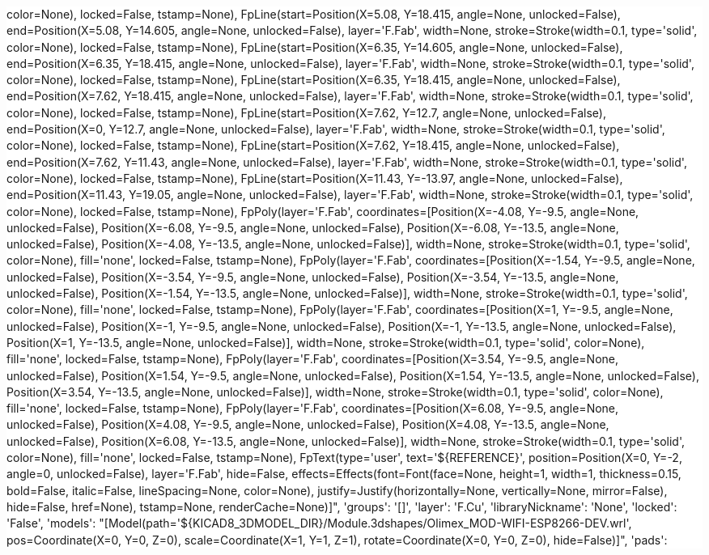 color=None), locked=False, tstamp=None), FpLine(start=Position(X=5.08, Y=18.415, angle=None, unlocked=False), end=Position(X=5.08, Y=14.605, angle=None, unlocked=False), layer='F.Fab', width=None, stroke=Stroke(width=0.1, type='solid', color=None), locked=False, tstamp=None), FpLine(start=Position(X=6.35, Y=14.605, angle=None, unlocked=False), end=Position(X=6.35, Y=18.415, angle=None, unlocked=False), layer='F.Fab', width=None, stroke=Stroke(width=0.1, type='solid', color=None), locked=False, tstamp=None), FpLine(start=Position(X=6.35, Y=18.415, angle=None, unlocked=False), end=Position(X=7.62, Y=18.415, angle=None, unlocked=False), layer='F.Fab', width=None, stroke=Stroke(width=0.1, type='solid', color=None), locked=False, tstamp=None), FpLine(start=Position(X=7.62, Y=12.7, angle=None, unlocked=False), end=Position(X=0, Y=12.7, angle=None, unlocked=False), layer='F.Fab', width=None, stroke=Stroke(width=0.1, type='solid', color=None), locked=False, tstamp=None), FpLine(start=Position(X=7.62, Y=18.415, angle=None, unlocked=False), end=Position(X=7.62, Y=11.43, angle=None, unlocked=False), layer='F.Fab', width=None, stroke=Stroke(width=0.1, type='solid', color=None), locked=False, tstamp=None), FpLine(start=Position(X=11.43, Y=-13.97, angle=None, unlocked=False), end=Position(X=11.43, Y=19.05, angle=None, unlocked=False), layer='F.Fab', width=None, stroke=Stroke(width=0.1, type='solid', color=None), locked=False, tstamp=None), FpPoly(layer='F.Fab', coordinates=[Position(X=-4.08, Y=-9.5, angle=None, unlocked=False), Position(X=-6.08, Y=-9.5, angle=None, unlocked=False), Position(X=-6.08, Y=-13.5, angle=None, unlocked=False), Position(X=-4.08, Y=-13.5, angle=None, unlocked=False)], width=None, stroke=Stroke(width=0.1, type='solid', color=None), fill='none', locked=False, tstamp=None), FpPoly(layer='F.Fab', coordinates=[Position(X=-1.54, Y=-9.5, angle=None, unlocked=False), Position(X=-3.54, Y=-9.5, angle=None, unlocked=False), Position(X=-3.54, Y=-13.5, angle=None, unlocked=False), Position(X=-1.54, Y=-13.5, angle=None, unlocked=False)], width=None, stroke=Stroke(width=0.1, type='solid', color=None), fill='none', locked=False, tstamp=None), FpPoly(layer='F.Fab', coordinates=[Position(X=1, Y=-9.5, angle=None, unlocked=False), Position(X=-1, Y=-9.5, angle=None, unlocked=False), Position(X=-1, Y=-13.5, angle=None, unlocked=False), Position(X=1, Y=-13.5, angle=None, unlocked=False)], width=None, stroke=Stroke(width=0.1, type='solid', color=None), fill='none', locked=False, tstamp=None), FpPoly(layer='F.Fab', coordinates=[Position(X=3.54, Y=-9.5, angle=None, unlocked=False), Position(X=1.54, Y=-9.5, angle=None, unlocked=False), Position(X=1.54, Y=-13.5, angle=None, unlocked=False), Position(X=3.54, Y=-13.5, angle=None, unlocked=False)], width=None, stroke=Stroke(width=0.1, type='solid', color=None), fill='none', locked=False, tstamp=None), FpPoly(layer='F.Fab', coordinates=[Position(X=6.08, Y=-9.5, angle=None, unlocked=False), Position(X=4.08, Y=-9.5, angle=None, unlocked=False), Position(X=4.08, Y=-13.5, angle=None, unlocked=False), Position(X=6.08, Y=-13.5, angle=None, unlocked=False)], width=None, stroke=Stroke(width=0.1, type='solid', color=None), fill='none', locked=False, tstamp=None), FpText(type='user', text='${REFERENCE}', position=Position(X=0, Y=-2, angle=0, unlocked=False), layer='F.Fab', hide=False, effects=Effects(font=Font(face=None, height=1, width=1, thickness=0.15, bold=False, italic=False, lineSpacing=None, color=None), justify=Justify(horizontally=None, vertically=None, mirror=False), hide=False, href=None), tstamp=None, renderCache=None)]", 'groups': '[]', 'layer': 'F.Cu', 'libraryNickname': 'None', 'locked': 'False', 'models': "[Model(path='${KICAD8_3DMODEL_DIR}/Module.3dshapes/Olimex_MOD-WIFI-ESP8266-DEV.wrl', pos=Coordinate(X=0, Y=0, Z=0), scale=Coordinate(X=1, Y=1, Z=1), rotate=Coordinate(X=0, Y=0, Z=0), hide=False)]", 'pads':